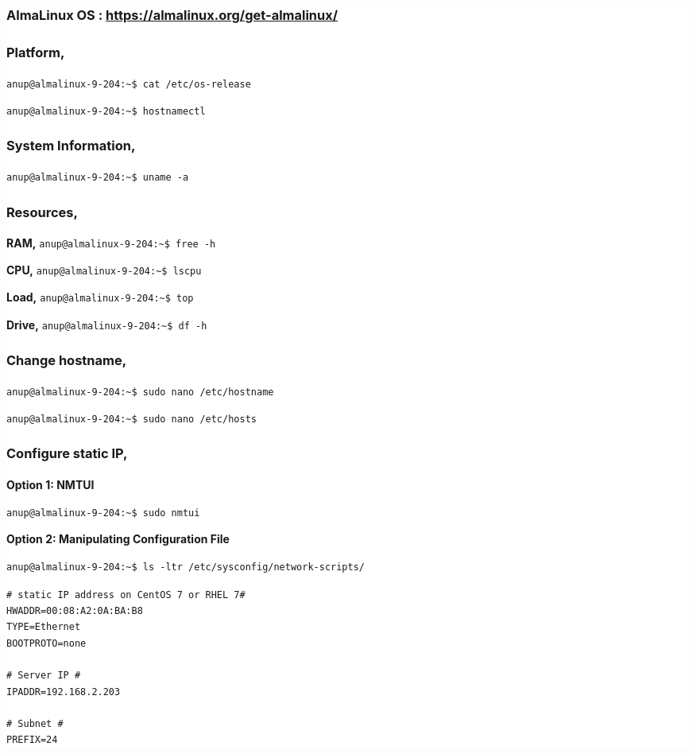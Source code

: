 ### AlmaLinux OS : https://almalinux.org/get-almalinux/


### Platform,

`anup@almalinux-9-204:~$ cat /etc/os-release`

`anup@almalinux-9-204:~$ hostnamectl`


### System Information,

`anup@almalinux-9-204:~$ uname -a`


### Resources,

**RAM,** `anup@almalinux-9-204:~$ free -h`

**CPU,** `anup@almalinux-9-204:~$ lscpu`

**Load,** `anup@almalinux-9-204:~$ top`

**Drive,** `anup@almalinux-9-204:~$ df -h`


### Change hostname,

`anup@almalinux-9-204:~$ sudo nano /etc/hostname`

`anup@almalinux-9-204:~$ sudo nano /etc/hosts`


### Configure static IP,

**Option 1: NMTUI**

`anup@almalinux-9-204:~$ sudo nmtui`


**Option 2: Manipulating Configuration File**

`anup@almalinux-9-204:~$ ls -ltr /etc/sysconfig/network-scripts/`

    # static IP address on CentOS 7 or RHEL 7#
    HWADDR=00:08:A2:0A:BA:B8
    TYPE=Ethernet
    BOOTPROTO=none
    
    # Server IP #
    IPADDR=192.168.2.203
    
    # Subnet #
    PREFIX=24
    